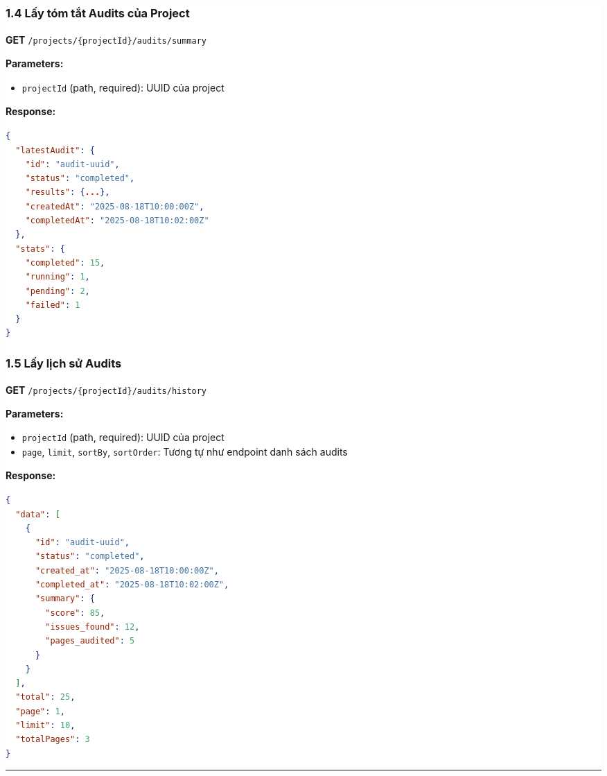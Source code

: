 ### 1.4 Lấy tóm tắt Audits của Project

**GET** `/projects/{projectId}/audits/summary`

**Parameters:**

- `projectId` (path, required): UUID của project

**Response:**

```json
{
  "latestAudit": {
    "id": "audit-uuid",
    "status": "completed",
    "results": {...},
    "createdAt": "2025-08-18T10:00:00Z",
    "completedAt": "2025-08-18T10:02:00Z"
  },
  "stats": {
    "completed": 15,
    "running": 1,
    "pending": 2,
    "failed": 1
  }
}
```

### 1.5 Lấy lịch sử Audits

**GET** `/projects/{projectId}/audits/history`

**Parameters:**

- `projectId` (path, required): UUID của project
- `page`, `limit`, `sortBy`, `sortOrder`: Tương tự như endpoint danh sách audits

**Response:**

```json
{
  "data": [
    {
      "id": "audit-uuid",
      "status": "completed",
      "created_at": "2025-08-18T10:00:00Z",
      "completed_at": "2025-08-18T10:02:00Z",
      "summary": {
        "score": 85,
        "issues_found": 12,
        "pages_audited": 5
      }
    }
  ],
  "total": 25,
  "page": 1,
  "limit": 10,
  "totalPages": 3
}
```

---